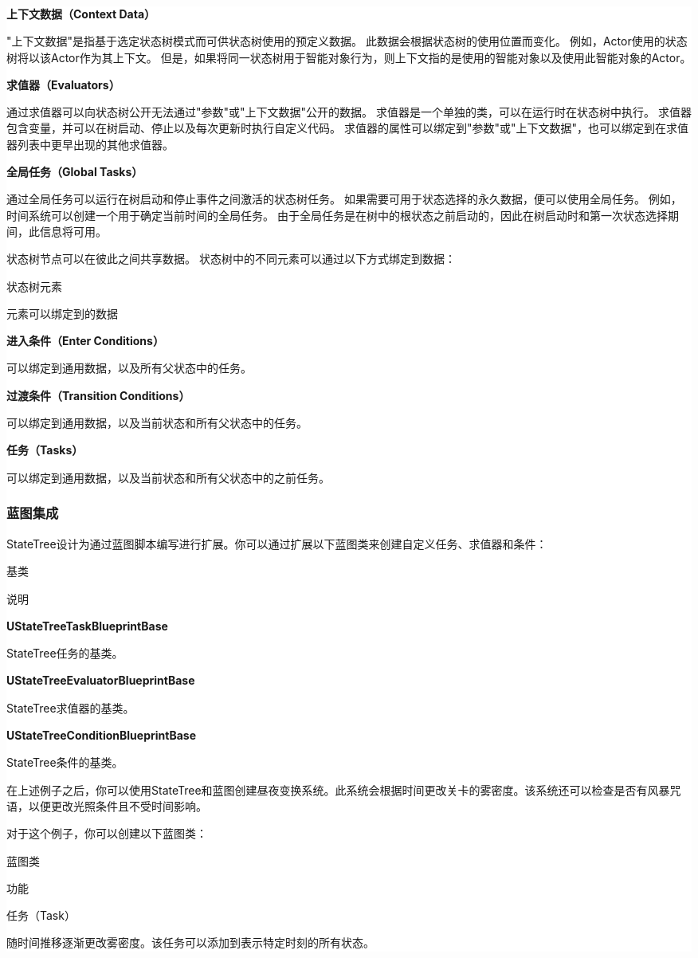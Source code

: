 **上下文数据（Context Data）**

"上下文数据"是指基于选定状态树模式而可供状态树使用的预定义数据。 此数据会根据状态树的使用位置而变化。 例如，Actor使用的状态树将以该Actor作为其上下文。 但是，如果将同一状态树用于智能对象行为，则上下文指的是使用的智能对象以及使用此智能对象的Actor。

**求值器（Evaluators）**

通过求值器可以向状态树公开无法通过"参数"或"上下文数据"公开的数据。 求值器是一个单独的类，可以在运行时在状态树中执行。 求值器包含变量，并可以在树启动、停止以及每次更新时执行自定义代码。 求值器的属性可以绑定到"参数"或"上下文数据"，也可以绑定到在求值器列表中更早出现的其他求值器。

**全局任务（Global Tasks）**

通过全局任务可以运行在树启动和停止事件之间激活的状态树任务。 如果需要可用于状态选择的永久数据，便可以使用全局任务。 例如，时间系统可以创建一个用于确定当前时间的全局任务。 由于全局任务是在树中的根状态之前启动的，因此在树启动时和第一次状态选择期间，此信息将可用。

状态树节点可以在彼此之间共享数据。 状态树中的不同元素可以通过以下方式绑定到数据：

状态树元素

元素可以绑定到的数据

**进入条件（Enter Conditions）**

可以绑定到通用数据，以及所有父状态中的任务。

**过渡条件（Transition Conditions）**

可以绑定到通用数据，以及当前状态和所有父状态中的任务。

**任务（Tasks）**

可以绑定到通用数据，以及当前状态和所有父状态中的之前任务。

### 蓝图集成

StateTree设计为通过蓝图脚本编写进行扩展。你可以通过扩展以下蓝图类来创建自定义任务、求值器和条件：

基类

说明

**UStateTreeTaskBlueprintBase**

StateTree任务的基类。

**UStateTreeEvaluatorBlueprintBase**

StateTree求值器的基类。

**UStateTreeConditionBlueprintBase**

StateTree条件的基类。

在上述例子之后，你可以使用StateTree和蓝图创建昼夜变换系统。此系统会根据时间更改关卡的雾密度。该系统还可以检查是否有风暴咒语，以便更改光照条件且不受时间影响。

对于这个例子，你可以创建以下蓝图类：

蓝图类

功能

任务（Task）

随时间推移逐渐更改雾密度。该任务可以添加到表示特定时刻的所有状态。
